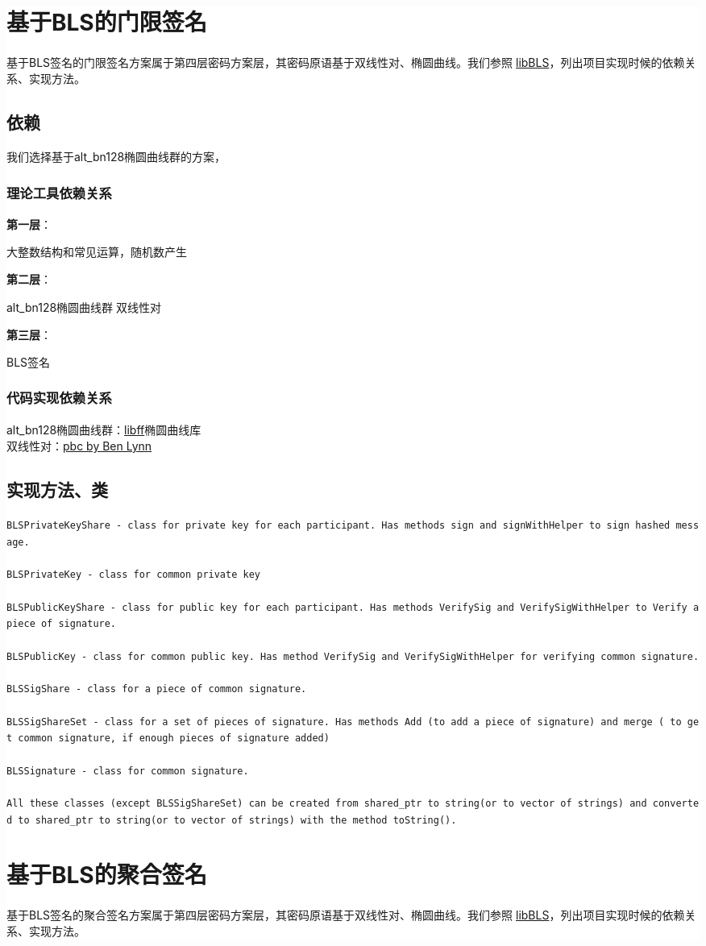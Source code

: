 
# 基于BLS的门限签名
基于BLS签名的门限签名方案属于第四层密码方案层，其密码原语基于双线性对、椭圆曲线。我们参照 [libBLS](https://github.com/skalenetwork/libBLS)，列出项目实现时候的依赖关系、实现方法。

## 依赖
我们选择基于alt_bn128椭圆曲线群的方案，
### 理论工具依赖关系
**第一层**：

大整数结构和常见运算，随机数产生

**第二层**：

alt_bn128椭圆曲线群
双线性对

**第三层**：

BLS签名

### 代码实现依赖关系
alt_bn128椭圆曲线群：[libff](https://github.com/scipr-lab/libff)椭圆曲线库   
双线性对：[pbc by Ben Lynn](https://github.com/skalenetwork/pbc)

## 实现方法、类

```
BLSPrivateKeyShare - class for private key for each participant. Has methods sign and signWithHelper to sign hashed message.

BLSPrivateKey - class for common private key

BLSPublicKeyShare - class for public key for each participant. Has methods VerifySig and VerifySigWithHelper to Verify a piece of signature.

BLSPublicKey - class for common public key. Has method VerifySig and VerifySigWithHelper for verifying common signature.

BLSSigShare - class for a piece of common signature.

BLSSigShareSet - class for a set of pieces of signature. Has methods Add (to add a piece of signature) and merge ( to get common signature, if enough pieces of signature added)

BLSSignature - class for common signature.

All these classes (except BLSSigShareSet) can be created from shared_ptr to string(or to vector of strings) and converted to shared_ptr to string(or to vector of strings) with the method toString().
```


# 基于BLS的聚合签名
基于BLS签名的聚合签名方案属于第四层密码方案层，其密码原语基于双线性对、椭圆曲线。我们参照 [libBLS](https://github.com/skalenetwork/libBLS)，列出项目实现时候的依赖关系、实现方法。
